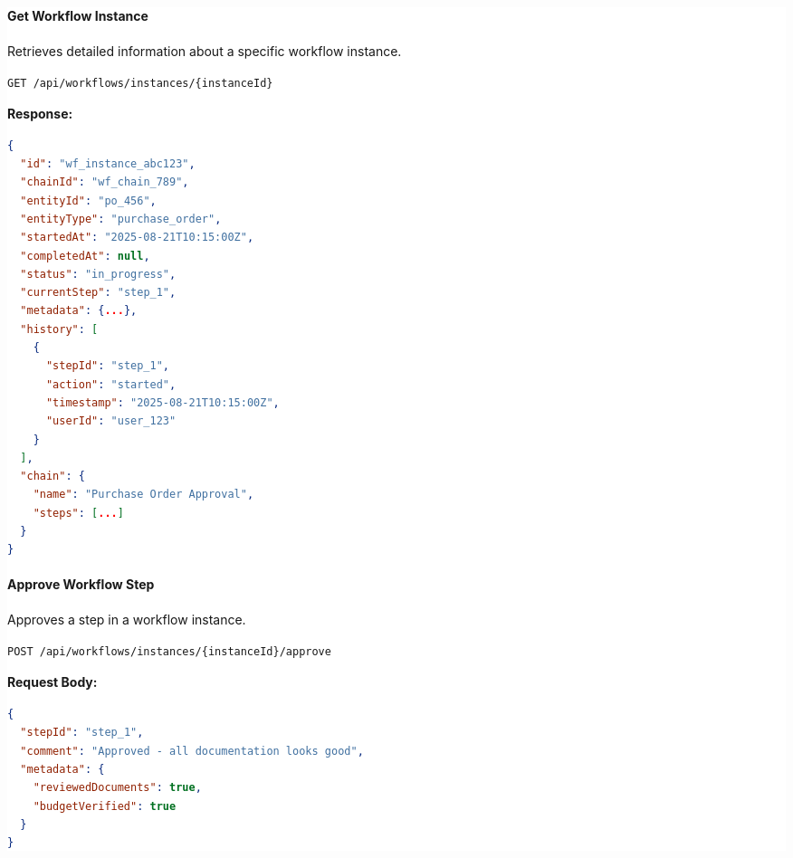 
#### Get Workflow Instance

Retrieves detailed information about a specific workflow instance.

```http
GET /api/workflows/instances/{instanceId}
```

**Response:**
```json
{
  "id": "wf_instance_abc123",
  "chainId": "wf_chain_789",
  "entityId": "po_456",
  "entityType": "purchase_order",
  "startedAt": "2025-08-21T10:15:00Z",
  "completedAt": null,
  "status": "in_progress",
  "currentStep": "step_1",
  "metadata": {...},
  "history": [
    {
      "stepId": "step_1",
      "action": "started",
      "timestamp": "2025-08-21T10:15:00Z",
      "userId": "user_123"
    }
  ],
  "chain": {
    "name": "Purchase Order Approval",
    "steps": [...]
  }
}
```

#### Approve Workflow Step

Approves a step in a workflow instance.

```http
POST /api/workflows/instances/{instanceId}/approve
```

**Request Body:**
```json
{
  "stepId": "step_1",
  "comment": "Approved - all documentation looks good",
  "metadata": {
    "reviewedDocuments": true,
    "budgetVerified": true
  }
}
```
